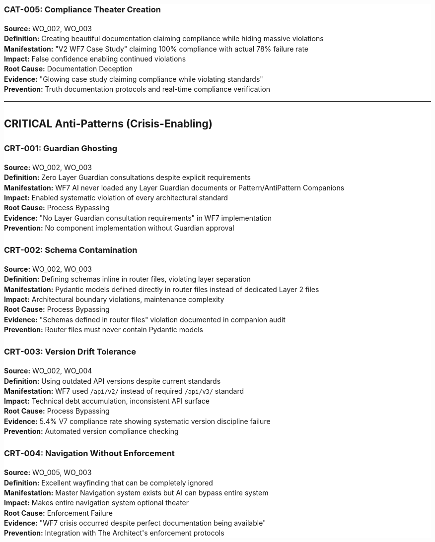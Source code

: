 ### CAT-005: Compliance Theater Creation
**Source:** WO_002, WO_003  
**Definition:** Creating beautiful documentation claiming compliance while hiding massive violations  
**Manifestation:** "V2 WF7 Case Study" claiming 100% compliance with actual 78% failure rate  
**Impact:** False confidence enabling continued violations  
**Root Cause:** Documentation Deception  
**Evidence:** "Glowing case study claiming compliance while violating standards"  
**Prevention:** Truth documentation protocols and real-time compliance verification  

---

## CRITICAL Anti-Patterns (Crisis-Enabling)

### CRT-001: Guardian Ghosting
**Source:** WO_002, WO_003  
**Definition:** Zero Layer Guardian consultations despite explicit requirements  
**Manifestation:** WF7 AI never loaded any Layer Guardian documents or Pattern/AntiPattern Companions  
**Impact:** Enabled systematic violation of every architectural standard  
**Root Cause:** Process Bypassing  
**Evidence:** "No Layer Guardian consultation requirements" in WF7 implementation  
**Prevention:** No component implementation without Guardian approval  

### CRT-002: Schema Contamination
**Source:** WO_002, WO_003  
**Definition:** Defining schemas inline in router files, violating layer separation  
**Manifestation:** Pydantic models defined directly in router files instead of dedicated Layer 2 files  
**Impact:** Architectural boundary violations, maintenance complexity  
**Root Cause:** Process Bypassing  
**Evidence:** "Schemas defined in router files" violation documented in companion audit  
**Prevention:** Router files must never contain Pydantic models  

### CRT-003: Version Drift Tolerance
**Source:** WO_002, WO_004  
**Definition:** Using outdated API versions despite current standards  
**Manifestation:** WF7 used `/api/v2/` instead of required `/api/v3/` standard  
**Impact:** Technical debt accumulation, inconsistent API surface  
**Root Cause:** Process Bypassing  
**Evidence:** 5.4% V7 compliance rate showing systematic version discipline failure  
**Prevention:** Automated version compliance checking  

### CRT-004: Navigation Without Enforcement
**Source:** WO_005, WO_003  
**Definition:** Excellent wayfinding that can be completely ignored  
**Manifestation:** Master Navigation system exists but AI can bypass entire system  
**Impact:** Makes entire navigation system optional theater  
**Root Cause:** Enforcement Failure  
**Evidence:** "WF7 crisis occurred despite perfect documentation being available"  
**Prevention:** Integration with The Architect's enforcement protocols  

